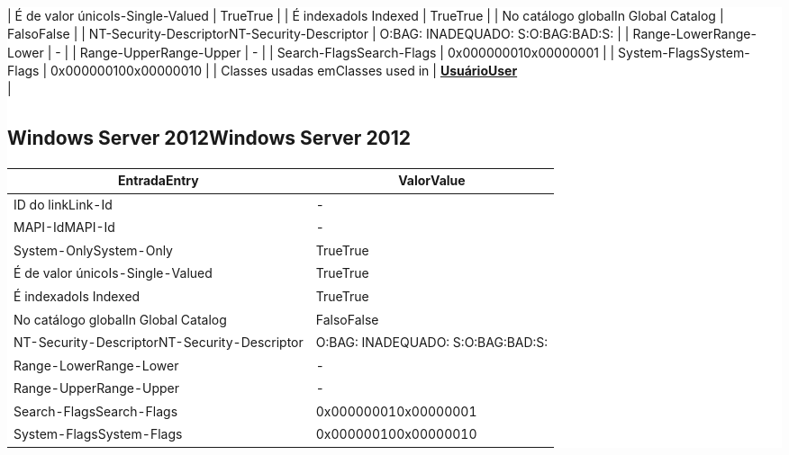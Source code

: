 | <span data-ttu-id="e4bdb-230">É de valor único</span><span class="sxs-lookup"><span data-stu-id="e4bdb-230">Is-Single-Valued</span></span>       | <span data-ttu-id="e4bdb-231">True</span><span class="sxs-lookup"><span data-stu-id="e4bdb-231">True</span></span>                              |
| <span data-ttu-id="e4bdb-232">É indexado</span><span class="sxs-lookup"><span data-stu-id="e4bdb-232">Is Indexed</span></span>             | <span data-ttu-id="e4bdb-233">True</span><span class="sxs-lookup"><span data-stu-id="e4bdb-233">True</span></span>                              |
| <span data-ttu-id="e4bdb-234">No catálogo global</span><span class="sxs-lookup"><span data-stu-id="e4bdb-234">In Global Catalog</span></span>      | <span data-ttu-id="e4bdb-235">Falso</span><span class="sxs-lookup"><span data-stu-id="e4bdb-235">False</span></span>                             |
| <span data-ttu-id="e4bdb-236">NT-Security-Descriptor</span><span class="sxs-lookup"><span data-stu-id="e4bdb-236">NT-Security-Descriptor</span></span> | <span data-ttu-id="e4bdb-237">O:BAG: INADEQUADO: S:</span><span class="sxs-lookup"><span data-stu-id="e4bdb-237">O:BAG:BAD:S:</span></span>                      |
| <span data-ttu-id="e4bdb-238">Range-Lower</span><span class="sxs-lookup"><span data-stu-id="e4bdb-238">Range-Lower</span></span>            | \-                                |
| <span data-ttu-id="e4bdb-239">Range-Upper</span><span class="sxs-lookup"><span data-stu-id="e4bdb-239">Range-Upper</span></span>            | \-                                |
| <span data-ttu-id="e4bdb-240">Search-Flags</span><span class="sxs-lookup"><span data-stu-id="e4bdb-240">Search-Flags</span></span>           | <span data-ttu-id="e4bdb-241">0x00000001</span><span class="sxs-lookup"><span data-stu-id="e4bdb-241">0x00000001</span></span>                        |
| <span data-ttu-id="e4bdb-242">System-Flags</span><span class="sxs-lookup"><span data-stu-id="e4bdb-242">System-Flags</span></span>           | <span data-ttu-id="e4bdb-243">0x00000010</span><span class="sxs-lookup"><span data-stu-id="e4bdb-243">0x00000010</span></span>                        |
| <span data-ttu-id="e4bdb-244">Classes usadas em</span><span class="sxs-lookup"><span data-stu-id="e4bdb-244">Classes used in</span></span>        | [<span data-ttu-id="e4bdb-245">**Usuário**</span><span class="sxs-lookup"><span data-stu-id="e4bdb-245">**User**</span></span>](c-user.md)<br/> |



## <a name="windows-server-2012"></a><span data-ttu-id="e4bdb-246">Windows Server 2012</span><span class="sxs-lookup"><span data-stu-id="e4bdb-246">Windows Server 2012</span></span>



| <span data-ttu-id="e4bdb-247">Entrada</span><span class="sxs-lookup"><span data-stu-id="e4bdb-247">Entry</span></span> | <span data-ttu-id="e4bdb-248">Valor</span><span class="sxs-lookup"><span data-stu-id="e4bdb-248">Value</span></span> |
|------------------------|-----------------------------------|
| <span data-ttu-id="e4bdb-249">ID do link</span><span class="sxs-lookup"><span data-stu-id="e4bdb-249">Link-Id</span></span>                | \-                                |
| <span data-ttu-id="e4bdb-250">MAPI-Id</span><span class="sxs-lookup"><span data-stu-id="e4bdb-250">MAPI-Id</span></span>                | \-                                |
| <span data-ttu-id="e4bdb-251">System-Only</span><span class="sxs-lookup"><span data-stu-id="e4bdb-251">System-Only</span></span>            | <span data-ttu-id="e4bdb-252">True</span><span class="sxs-lookup"><span data-stu-id="e4bdb-252">True</span></span>                              |
| <span data-ttu-id="e4bdb-253">É de valor único</span><span class="sxs-lookup"><span data-stu-id="e4bdb-253">Is-Single-Valued</span></span>       | <span data-ttu-id="e4bdb-254">True</span><span class="sxs-lookup"><span data-stu-id="e4bdb-254">True</span></span>                              |
| <span data-ttu-id="e4bdb-255">É indexado</span><span class="sxs-lookup"><span data-stu-id="e4bdb-255">Is Indexed</span></span>             | <span data-ttu-id="e4bdb-256">True</span><span class="sxs-lookup"><span data-stu-id="e4bdb-256">True</span></span>                              |
| <span data-ttu-id="e4bdb-257">No catálogo global</span><span class="sxs-lookup"><span data-stu-id="e4bdb-257">In Global Catalog</span></span>      | <span data-ttu-id="e4bdb-258">Falso</span><span class="sxs-lookup"><span data-stu-id="e4bdb-258">False</span></span>                             |
| <span data-ttu-id="e4bdb-259">NT-Security-Descriptor</span><span class="sxs-lookup"><span data-stu-id="e4bdb-259">NT-Security-Descriptor</span></span> | <span data-ttu-id="e4bdb-260">O:BAG: INADEQUADO: S:</span><span class="sxs-lookup"><span data-stu-id="e4bdb-260">O:BAG:BAD:S:</span></span>                      |
| <span data-ttu-id="e4bdb-261">Range-Lower</span><span class="sxs-lookup"><span data-stu-id="e4bdb-261">Range-Lower</span></span>            | \-                                |
| <span data-ttu-id="e4bdb-262">Range-Upper</span><span class="sxs-lookup"><span data-stu-id="e4bdb-262">Range-Upper</span></span>            | \-                                |
| <span data-ttu-id="e4bdb-263">Search-Flags</span><span class="sxs-lookup"><span data-stu-id="e4bdb-263">Search-Flags</span></span>           | <span data-ttu-id="e4bdb-264">0x00000001</span><span class="sxs-lookup"><span data-stu-id="e4bdb-264">0x00000001</span></span>                        |
| <span data-ttu-id="e4bdb-265">System-Flags</span><span class="sxs-lookup"><span data-stu-id="e4bdb-265">System-Flags</span></span>           | <span data-ttu-id="e4bdb-266">0x00000010</span><span class="sxs-lookup"><span data-stu-id="e4bdb-266">0x00000010</span></span>                        |
